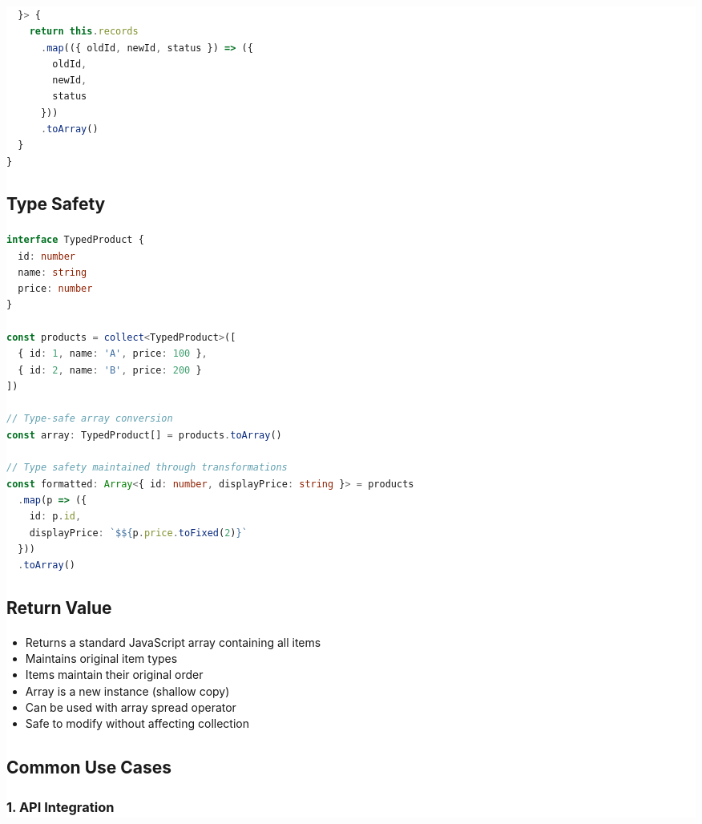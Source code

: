 ```typescript
  }> {
    return this.records
      .map(({ oldId, newId, status }) => ({
        oldId,
        newId,
        status
      }))
      .toArray()
  }
}
```

## Type Safety

```typescript
interface TypedProduct {
  id: number
  name: string
  price: number
}

const products = collect<TypedProduct>([
  { id: 1, name: 'A', price: 100 },
  { id: 2, name: 'B', price: 200 }
])

// Type-safe array conversion
const array: TypedProduct[] = products.toArray()

// Type safety maintained through transformations
const formatted: Array<{ id: number, displayPrice: string }> = products
  .map(p => ({
    id: p.id,
    displayPrice: `$${p.price.toFixed(2)}`
  }))
  .toArray()
```

## Return Value

- Returns a standard JavaScript array containing all items
- Maintains original item types
- Items maintain their original order
- Array is a new instance (shallow copy)
- Can be used with array spread operator
- Safe to modify without affecting collection

## Common Use Cases

### 1. API Integration
